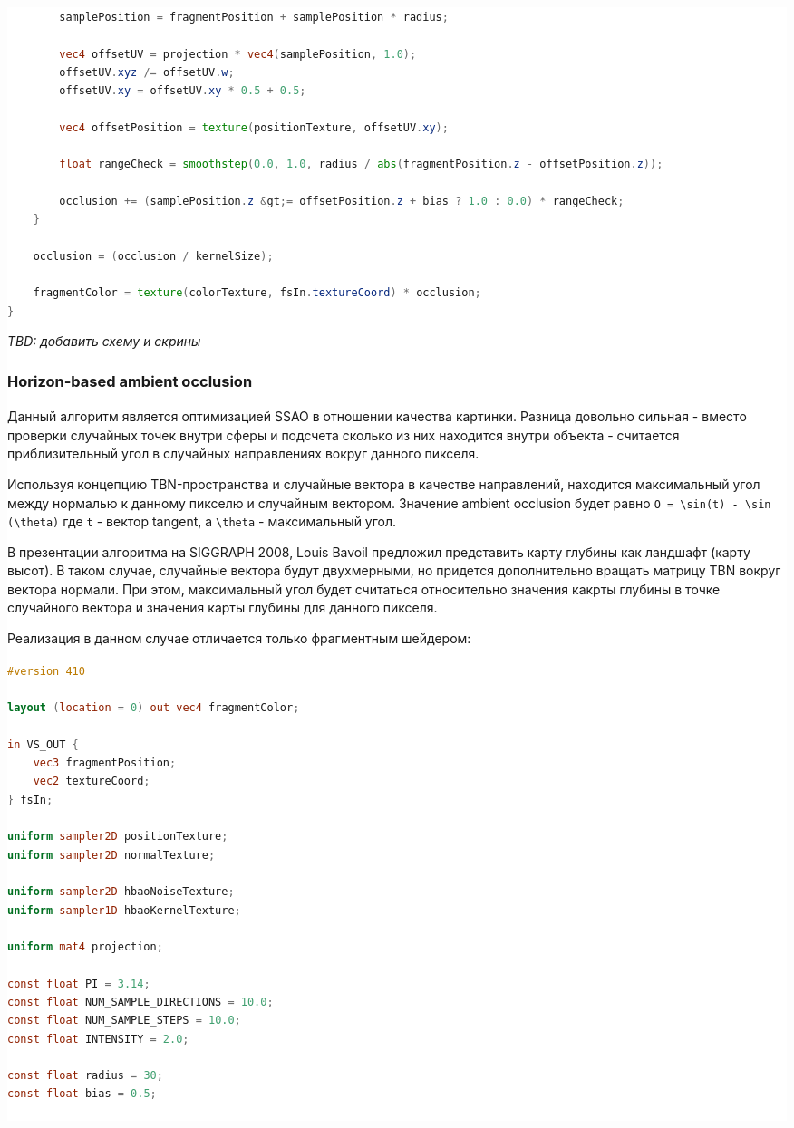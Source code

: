 ```glsl
        samplePosition = fragmentPosition + samplePosition * radius;
​
        vec4 offsetUV = projection * vec4(samplePosition, 1.0);
        offsetUV.xyz /= offsetUV.w;
        offsetUV.xy = offsetUV.xy * 0.5 + 0.5;
​
        vec4 offsetPosition = texture(positionTexture, offsetUV.xy);
​
        float rangeCheck = smoothstep(0.0, 1.0, radius / abs(fragmentPosition.z - offsetPosition.z));
​
        occlusion += (samplePosition.z &gt;= offsetPosition.z + bias ? 1.0 : 0.0) * rangeCheck;
    }
​
    occlusion = (occlusion / kernelSize);
​
    fragmentColor = texture(colorTexture, fsIn.textureCoord) * occlusion;
}
```

_TBD: добавить схему и скрины_

### Horizon-based ambient occlusion

Данный алгоритм является оптимизацией SSAO в отношении качества картинки. Разница довольно сильная - вместо проверки случайных точек внутри сферы и подсчета сколько из них находится внутри объекта - считается приблизительный угол в случайных направлениях вокруг данного пикселя.

Используя концепцию TBN-пространства и случайные вектора в качестве направлений, находится максимальный угол между нормалью к данному пикселю и случайным вектором. Значение ambient occlusion будет равно <code class="formula">O = \sin(t) - \sin(\theta)</code> где <code class="formula">t</code> - вектор tangent, а <code class="formula">\theta</code> - максимальный угол.

В презентации алгоритма на SIGGRAPH 2008, Louis Bavoil предложил представить карту глубины как ландшафт (карту высот). В таком случае, случайные вектора будут двухмерными, но придется дополнительно вращать матрицу TBN вокруг вектора нормали. При этом, максимальный угол будет считаться относительно значения какрты глубины в точке случайного вектора и значения карты глубины для данного пикселя.

Реализация в данном случае отличается только фрагментным шейдером:

```glsl
#version 410
​
layout (location = 0) out vec4 fragmentColor;
​
in VS_OUT {
    vec3 fragmentPosition;
    vec2 textureCoord;
} fsIn;
​
uniform sampler2D positionTexture;
uniform sampler2D normalTexture;
​
uniform sampler2D hbaoNoiseTexture;
uniform sampler1D hbaoKernelTexture;
​
uniform mat4 projection;
​
const float PI = 3.14;
const float NUM_SAMPLE_DIRECTIONS = 10.0;
const float NUM_SAMPLE_STEPS = 10.0;
const float INTENSITY = 2.0;
​
const float radius = 30;
const float bias = 0.5;
​
```